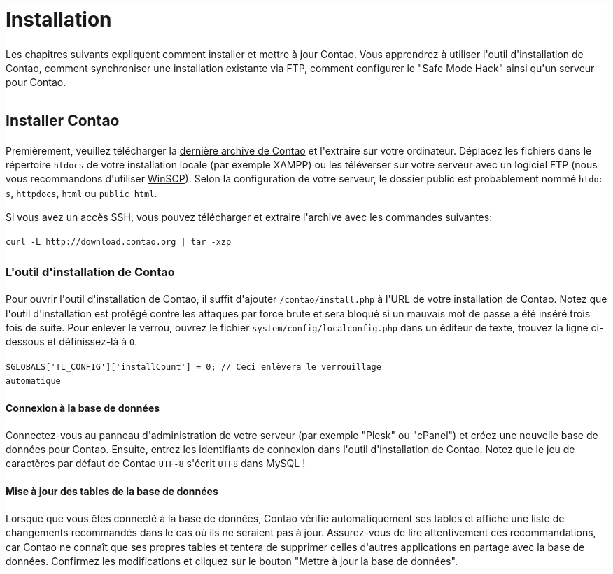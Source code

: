 # Installation

Les chapitres suivants expliquent comment installer et mettre à jour Contao. Vous
apprendrez à utiliser l'outil d'installation de Contao, comment synchroniser une 
installation existante via FTP, comment configurer le "Safe Mode Hack" ainsi 
qu'un serveur pour Contao.


## Installer Contao

Premièrement, veuillez télécharger la [dernière archive de Contao][1] et 
l'extraire sur votre ordinateur. Déplacez les fichiers dans le répertoire 
`htdocs` de votre installation locale (par exemple XAMPP) ou les téléverser sur 
votre serveur avec un logiciel FTP (nous vous recommandons d'utiliser 
[WinSCP][2]). Selon la configuration de votre serveur, le dossier public est 
probablement nommé `htdocs`, `httpdocs`, `html` ou `public_html`.

Si vous avez un accès SSH, vous pouvez télécharger et extraire l'archive avec 
les commandes suivantes:

``` {.bash}
curl -L http://download.contao.org | tar -xzp
```


### L'outil d'installation de Contao

Pour ouvrir l'outil d'installation de Contao, il suffit d'ajouter 
`/contao/install.php` à l'URL de votre installation de Contao. Notez que l'outil 
d'installation est protégé contre les attaques par force brute et sera bloqué si
un mauvais mot de passe a été inséré trois fois de suite. Pour enlever le verrou,
ouvrez le fichier `system/config/localconfig.php` dans un éditeur de texte, 
trouvez la ligne ci-dessous et définissez-là à `0`.

``` {.php}
$GLOBALS['TL_CONFIG']['installCount'] = 0; // Ceci enlèvera le verrouillage 
automatique
```


#### Connexion à la base de données

Connectez-vous au panneau d'administration de votre serveur (par exemple "Plesk"
ou "cPanel") et créez une nouvelle base de données pour Contao. Ensuite, entrez
les identifiants de connexion dans l'outil d'installation de Contao. Notez que
le jeu de caractères par défaut de Contao `UTF-8` s'écrit `UTF8` dans MySQL !


#### Mise à jour des tables de la base de données

Lorsque que vous êtes connecté à la base de données, Contao vérifie
automatiquement ses tables et affiche une liste de changements recommandés dans
le cas où ils ne seraient pas à jour. Assurez-vous de lire attentivement ces 
recommandations, car Contao ne connaît que ses propres tables et tentera de 
supprimer celles d'autres applications en partage avec la base de données. 
Confirmez les modifications et cliquez sur le bouton "Mettre à jour la base 
de données".


[1]: https://contao.org/en/download.html
[2]: http://www.winscp.com/
[3]: http://fr.wikipedia.org/wiki/Diff
[4]: http://www.inetrobots.com
[5]: http://www.inetrobots.com/shop/product_info.php?info=p12_Live-Update-ID.html
[6]: http://www.inetrobots.com/contact-us.html
[7]: https://contao.org/en/support.html
[8]: https://github.com/contao/check/zipball/master
[9]: https://github.com/contao/check
[10]: https://community.contao.org/en/
[11]: https://contao.org/en/partners.html?search=services&for=partner_hosting